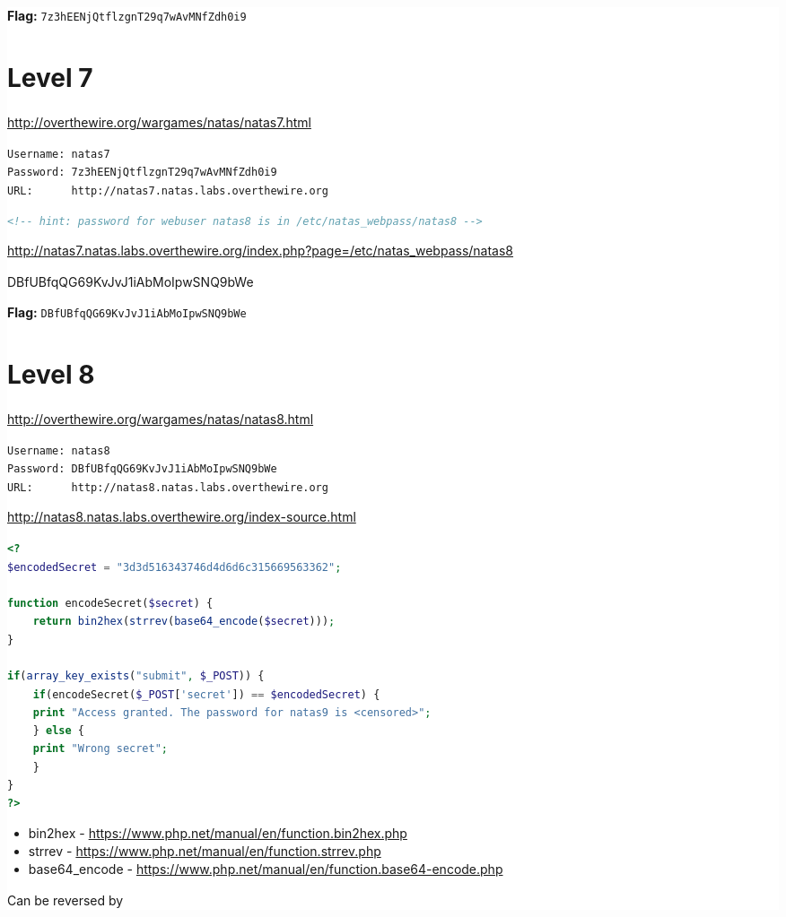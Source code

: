 **Flag:** `7z3hEENjQtflzgnT29q7wAvMNfZdh0i9`

# Level 7
http://overthewire.org/wargames/natas/natas7.html

```
Username: natas7
Password: 7z3hEENjQtflzgnT29q7wAvMNfZdh0i9
URL:      http://natas7.natas.labs.overthewire.org
```

```html
<!-- hint: password for webuser natas8 is in /etc/natas_webpass/natas8 -->
```

http://natas7.natas.labs.overthewire.org/index.php?page=/etc/natas_webpass/natas8

DBfUBfqQG69KvJvJ1iAbMoIpwSNQ9bWe 

**Flag:** `DBfUBfqQG69KvJvJ1iAbMoIpwSNQ9bWe`

# Level 8
http://overthewire.org/wargames/natas/natas8.html

```
Username: natas8
Password: DBfUBfqQG69KvJvJ1iAbMoIpwSNQ9bWe
URL:      http://natas8.natas.labs.overthewire.org
```

http://natas8.natas.labs.overthewire.org/index-source.html

```php
<?
$encodedSecret = "3d3d516343746d4d6d6c315669563362";

function encodeSecret($secret) {
    return bin2hex(strrev(base64_encode($secret)));
}

if(array_key_exists("submit", $_POST)) {
    if(encodeSecret($_POST['secret']) == $encodedSecret) {
    print "Access granted. The password for natas9 is <censored>";
    } else {
    print "Wrong secret";
    }
}
?>
```

 * bin2hex - https://www.php.net/manual/en/function.bin2hex.php
 * strrev - https://www.php.net/manual/en/function.strrev.php
 * base64_encode - https://www.php.net/manual/en/function.base64-encode.php

Can be reversed by
